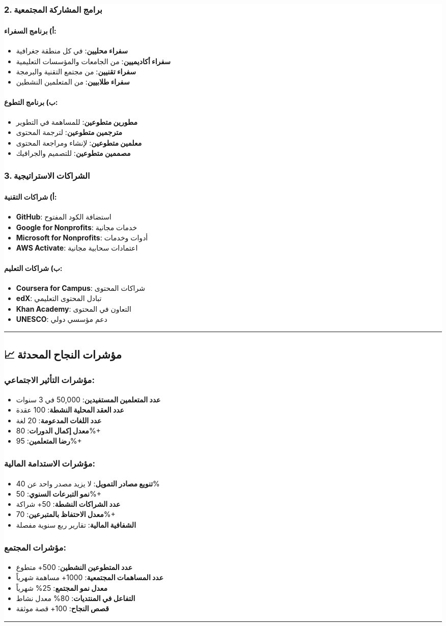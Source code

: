 ### **2. برامج المشاركة المجتمعية**

#### **أ) برنامج السفراء:**
- **سفراء محليين**: في كل منطقة جغرافية
- **سفراء أكاديميين**: من الجامعات والمؤسسات التعليمية
- **سفراء تقنيين**: من مجتمع التقنية والبرمجة
- **سفراء طلابيين**: من المتعلمين النشطين

#### **ب) برنامج التطوع:**
- **مطورين متطوعين**: للمساهمة في التطوير
- **مترجمين متطوعين**: لترجمة المحتوى
- **معلمين متطوعين**: لإنشاء ومراجعة المحتوى
- **مصممين متطوعين**: للتصميم والجرافيك

### **3. الشراكات الاستراتيجية**

#### **أ) شراكات التقنية:**
- **GitHub**: استضافة الكود المفتوح
- **Google for Nonprofits**: خدمات مجانية
- **Microsoft for Nonprofits**: أدوات وخدمات
- **AWS Activate**: اعتمادات سحابية مجانية

#### **ب) شراكات التعليم:**
- **Coursera for Campus**: شراكات المحتوى
- **edX**: تبادل المحتوى التعليمي
- **Khan Academy**: التعاون في المحتوى
- **UNESCO**: دعم مؤسسي دولي

---

## 📈 **مؤشرات النجاح المحدثة**

### **مؤشرات التأثير الاجتماعي:**
- **عدد المتعلمين المستفيدين**: 50,000 في 3 سنوات
- **عدد العقد المحلية النشطة**: 100 عقدة
- **عدد اللغات المدعومة**: 20 لغة
- **معدل إكمال الدورات**: 80%+
- **رضا المتعلمين**: 95%+

### **مؤشرات الاستدامة المالية:**
- **تنويع مصادر التمويل**: لا يزيد مصدر واحد عن 40%
- **نمو التبرعات السنوي**: 50%+
- **عدد الشراكات النشطة**: 50+ شراكة
- **معدل الاحتفاظ بالمتبرعين**: 70%+
- **الشفافية المالية**: تقارير ربع سنوية مفصلة

### **مؤشرات المجتمع:**
- **عدد المتطوعين النشطين**: 500+ متطوع
- **عدد المساهمات المجتمعية**: 1000+ مساهمة شهرياً
- **معدل نمو المجتمع**: 25% شهرياً
- **التفاعل في المنتديات**: 80% معدل نشاط
- **قصص النجاح**: 100+ قصة موثقة

---